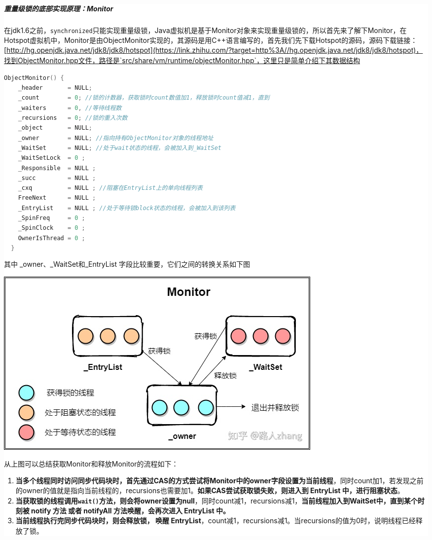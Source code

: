 ##### **重量级锁的底部实现原理：Monitor**

在jdk1.6之前，`synchronized`只能实现重量级锁，Java虚拟机是基于Monitor对象来实现重量级锁的，所以首先来了解下Monitor，在Hotspot虚拟机中，Monitor是由ObjectMonitor实现的，其源码是用C++语言编写的，首先我们先下载Hotspot的源码，源码下载链接：[http://hg.openjdk.java.net/jdk8/jdk8/hotspot](https://link.zhihu.com/?target=http%3A//hg.openjdk.java.net/jdk8/jdk8/hotspot)，找到ObjectMonitor.hpp文件，路径是`src/share/vm/runtime/objectMonitor.hpp`，这里只是简单介绍下其数据结构

```cpp
ObjectMonitor() {
    _header       = NULL;
    _count        = 0; //锁的计数器，获取锁时count数值加1，释放锁时count值减1，直到
    _waiters      = 0, //等待线程数
    _recursions   = 0; //锁的重入次数
    _object       = NULL; 
    _owner        = NULL; //指向持有ObjectMonitor对象的线程地址
    _WaitSet      = NULL; //处于wait状态的线程，会被加入到_WaitSet
    _WaitSetLock  = 0 ;
    _Responsible  = NULL ;
    _succ         = NULL ;
    _cxq          = NULL ; //阻塞在EntryList上的单向线程列表
    FreeNext      = NULL ;
    _EntryList    = NULL ; //处于等待锁block状态的线程，会被加入到该列表
    _SpinFreq     = 0 ;
    _SpinClock    = 0 ;
    OwnerIsThread = 0 ;
  }
```



其中 _owner、_WaitSet和_EntryList 字段比较重要，它们之间的转换关系如下图

![img](assets/JUC.assets/v2-c447699ef3e74bd7855c5710cd7308d2_720w.webp)

从上图可以总结获取Monitor和释放Monitor的流程如下：

1. **当多个线程同时访问同步代码块时，首先通过CAS的方式尝试将Monitor中的owner字段设置为当前线程**，同时count加1，若发现之前的owner的值就是指向当前线程的，recursions也需要加1。**如果CAS尝试获取锁失败，则进入到 EntryList 中，进行阻塞状态**。
2. **当获取锁的线程调用`wait()`方法，则会将owner设置为null**，同时count减1，recursions减1，**当前线程加入到WaitSet中，直到某个时刻被 notify 方法 或者 notifyAll 方法唤醒，会再次进入 EntryList 中。**
3. **当前线程执行完同步代码块时，则会释放锁， 唤醒 EntryList**，count减1，recursions减1。当recursions的值为0时，说明线程已经释放了锁。
